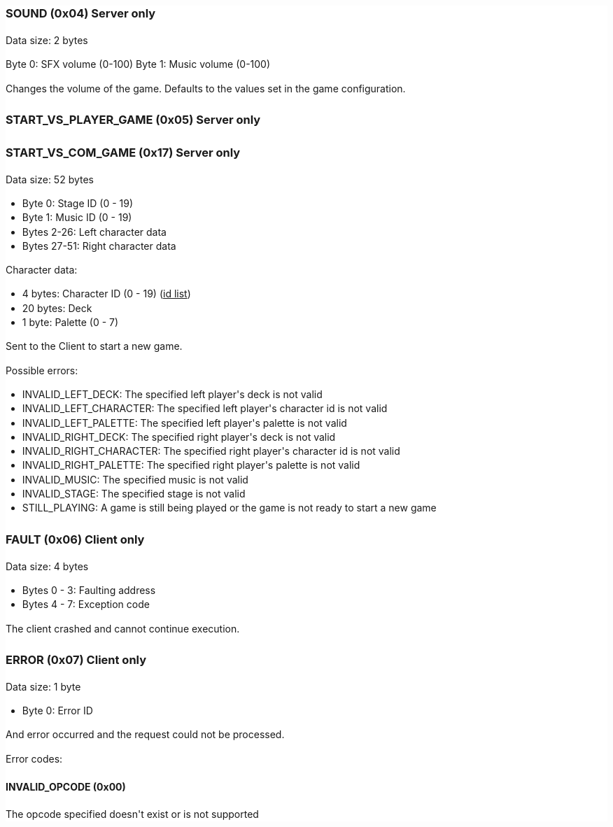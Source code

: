### SOUND (0x04) Server only
Data size: 2 bytes

Byte 0: SFX volume (0-100)
Byte 1: Music volume (0-100)

Changes the volume of the game. Defaults to the values set in the game configuration.

### START_VS_PLAYER_GAME (0x05) Server only
### START_VS_COM_GAME (0x17) Server only
Data size: 52 bytes

- Byte 0: Stage ID (0 - 19)
- Byte 1: Music ID (0 - 19)
- Bytes 2-26: Left character data
- Bytes 27-51: Right character data

Character data:
- 4 bytes: Character ID (0 - 19) ([id list](https://github.com/SokuDev/SokuLib/blob/d93bcbf25da12bbd9cc41737658cfc78060e44d9/src/Data/Character.hpp#L16))
- 20 bytes: Deck
- 1 byte: Palette (0 - 7)

Sent to the Client to start a new game.

Possible errors:
- INVALID_LEFT_DECK: The specified left player's deck is not valid
- INVALID_LEFT_CHARACTER: The specified left player's character id is not valid
- INVALID_LEFT_PALETTE: The specified left player's palette is not valid
- INVALID_RIGHT_DECK: The specified right player's deck is not valid
- INVALID_RIGHT_CHARACTER: The specified right player's character id is not valid
- INVALID_RIGHT_PALETTE: The specified right player's palette is not valid
- INVALID_MUSIC: The specified music is not valid
- INVALID_STAGE: The specified stage is not valid
- STILL_PLAYING: A game is still being played or the game is not ready to start a new game

### FAULT (0x06) Client only
Data size: 4 bytes

- Bytes 0 - 3: Faulting address
- Bytes 4 - 7: Exception code

The client crashed and cannot continue execution.

### ERROR (0x07) Client only
Data size: 1 byte

- Byte 0: Error ID

And error occurred and the request could not be processed.

Error codes:
#### INVALID_OPCODE (0x00)
The opcode specified doesn't exist or is not supported
